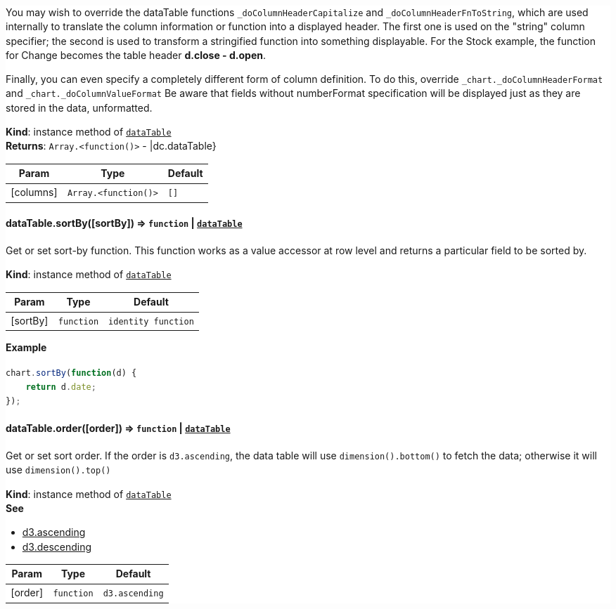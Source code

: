 You may wish to override the dataTable functions `_doColumnHeaderCapitalize` and
`_doColumnHeaderFnToString`, which are used internally to translate the column information or
function into a displayed header. The first one is used on the "string" column specifier; the
second is used to transform a stringified function into something displayable. For the Stock
example, the function for Change becomes the table header **d.close - d.open**.

Finally, you can even specify a completely different form of column definition. To do this,
override `_chart._doColumnHeaderFormat` and `_chart._doColumnValueFormat` Be aware that
fields without numberFormat specification will be displayed just as they are stored in the
data, unformatted.

**Kind**: instance method of [<code>dataTable</code>](#dc.dataTable)  
**Returns**: <code>Array.&lt;function()&gt;</code> - |dc.dataTable}  

| Param | Type | Default |
| --- | --- | --- |
| [columns] | <code>Array.&lt;function()&gt;</code> | <code>[]</code> | 

<a name="dc.dataTable+sortBy"></a>

#### dataTable.sortBy([sortBy]) ⇒ <code>function</code> \| [<code>dataTable</code>](#dc.dataTable)
Get or set sort-by function. This function works as a value accessor at row level and returns a
particular field to be sorted by.

**Kind**: instance method of [<code>dataTable</code>](#dc.dataTable)  

| Param | Type | Default |
| --- | --- | --- |
| [sortBy] | <code>function</code> | <code>identity function</code> | 

**Example**  
```js
chart.sortBy(function(d) {
    return d.date;
});
```
<a name="dc.dataTable+order"></a>

#### dataTable.order([order]) ⇒ <code>function</code> \| [<code>dataTable</code>](#dc.dataTable)
Get or set sort order. If the order is `d3.ascending`, the data table will use
`dimension().bottom()` to fetch the data; otherwise it will use `dimension().top()`

**Kind**: instance method of [<code>dataTable</code>](#dc.dataTable)  
**See**

- [d3.ascending](https://github.com/d3/d3-3.x-api-reference/blob/master/Arrays.md#d3_ascending)
- [d3.descending](https://github.com/d3/d3-3.x-api-reference/blob/master/Arrays.md#d3_descending)


| Param | Type | Default |
| --- | --- | --- |
| [order] | <code>function</code> | <code>d3.ascending</code> | 
